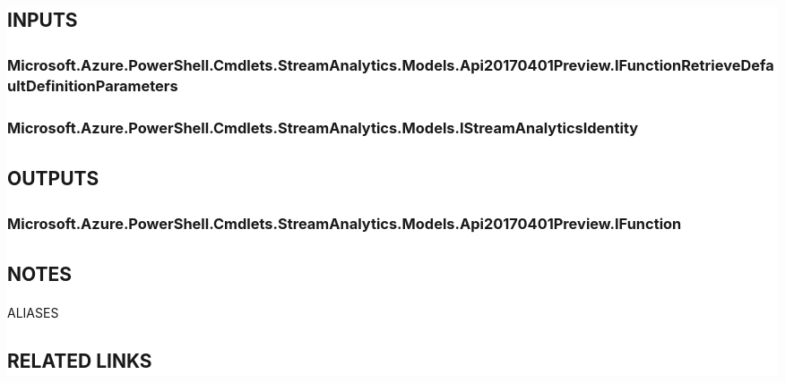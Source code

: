 ## INPUTS

### Microsoft.Azure.PowerShell.Cmdlets.StreamAnalytics.Models.Api20170401Preview.IFunctionRetrieveDefaultDefinitionParameters

### Microsoft.Azure.PowerShell.Cmdlets.StreamAnalytics.Models.IStreamAnalyticsIdentity

## OUTPUTS

### Microsoft.Azure.PowerShell.Cmdlets.StreamAnalytics.Models.Api20170401Preview.IFunction

## NOTES

ALIASES

## RELATED LINKS

